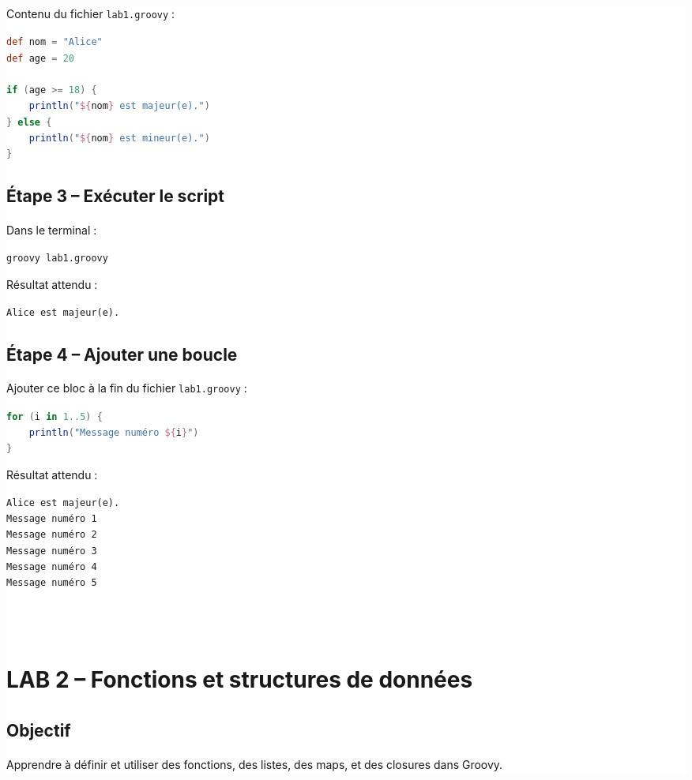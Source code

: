Contenu du fichier `lab1.groovy` :

```groovy
def nom = "Alice"
def age = 20

if (age >= 18) {
    println("${nom} est majeur(e).")
} else {
    println("${nom} est mineur(e).")
}
```



<h2>Étape 3 – Exécuter le script</h2>

Dans le terminal :

```bash
groovy lab1.groovy
```

Résultat attendu :

```
Alice est majeur(e).
```



<h2>Étape 4 – Ajouter une boucle</h2>

Ajouter ce bloc à la fin du fichier `lab1.groovy` :

```groovy
for (i in 1..5) {
    println("Message numéro ${i}")
}
```

Résultat attendu :

```
Alice est majeur(e).
Message numéro 1
Message numéro 2
Message numéro 3
Message numéro 4
Message numéro 5
```



<br/>
<br/>

<h1 id="lab2">LAB 2 – Fonctions et structures de données</h1>

<h2>Objectif</h2>

Apprendre à définir et utiliser des fonctions, des listes, des maps, et des closures dans Groovy.
